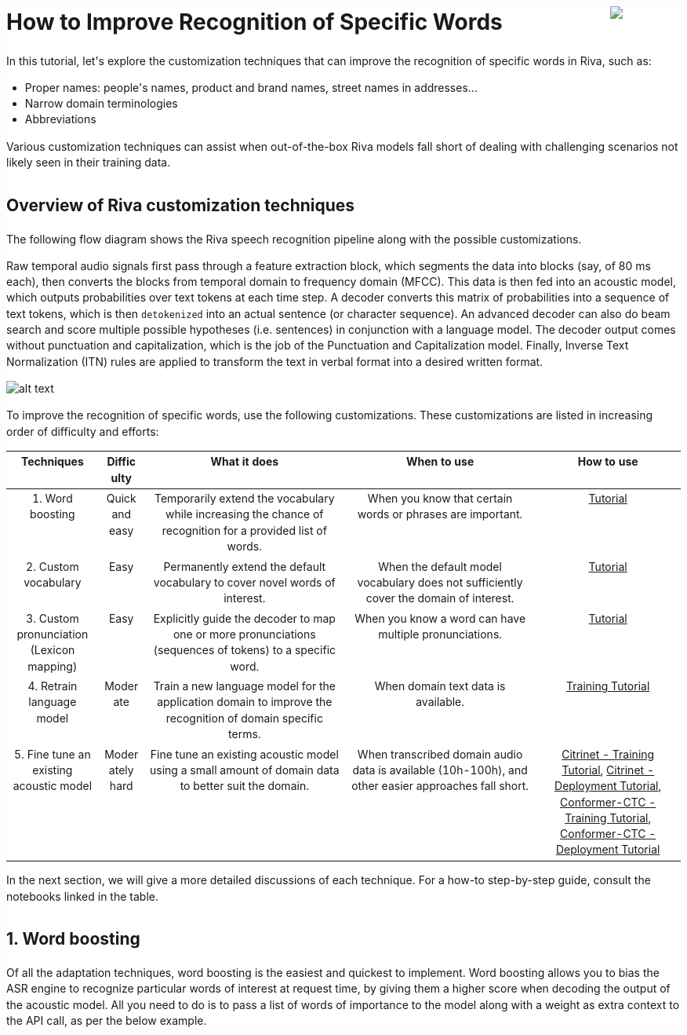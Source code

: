 <img src="http://developer.download.nvidia.com/notebooks/dlsw-notebooks/rivaasrasr-improve-recognition-for-specific-words/nvidia_logo.png" style="width: 90px; float: right;">

# How to Improve Recognition of Specific Words

In this tutorial, let's explore the customization techniques that can improve the recognition of specific words in Riva, such as:

- Proper names: people's names, product and brand names, street names in addresses...
- Narrow domain terminologies
- Abbreviations

Various customization techniques can assist when out-of-the-box Riva models fall short of dealing with challenging scenarios not likely seen in their training data.

## Overview of Riva customization techniques

The following flow diagram shows the Riva speech recognition pipeline along with the possible customizations. 

Raw temporal audio signals first pass through a feature extraction block, which segments the data into blocks (say, of 80 ms each), then converts the blocks from temporal domain to frequency domain (MFCC). This data is then fed into an acoustic model, which outputs probabilities over text tokens at each time step. A decoder converts this matrix of probabilities into a sequence of text tokens, which is then `detokenized` into an actual sentence (or character sequence). An advanced decoder can also do beam search and score multiple possible hypotheses (i.e. sentences) in conjunction with a language model. The decoder output comes without punctuation and capitalization, which is the job of the Punctuation and Capitalization model. Finally, Inverse Text Normalization (ITN) rules are applied to transform the text in verbal format into a desired written format.

![alt text](./imgs/Riva-customizations.PNG "Title")

To improve the recognition of specific words, use the following customizations. These customizations are listed in increasing order of difficulty and efforts:

|              Techniques              |    Difficulty   |                                                  What it does                                                  |                                         When to use                                        |       How to use       |
|:------------------------------------:|:---------------:|:--------------------------------------------------------------------------------------------------------------:|:------------------------------------------------------------------------------------------:|:----------------------:|
| 1. Word boosting                        | Quick and easy  | Temporarily extend the vocabulary while increasing the chance of recognition for a provided list of words.              | When you know that certain words or phrases are important.                                 | [Tutorial](https://github.com/nvidia-riva/tutorials/blob/main/asr-wordboosting.ipynb) |
| 2. Custom vocabulary                    | Easy            | Permanently extend the default vocabulary to cover novel words of interest.                                             | When the default model vocabulary does not sufficiently cover the domain of interest.      | [Tutorial](https://github.com/nvidia-riva/tutorials/blob/main/asr-customize-vocabulary-and-lexicon.ipynb) |
| 3. Custom pronunciation (Lexicon mapping)                      | Easy            | Explicitly guide the decoder to map one or more pronunciations (sequences of tokens) to a specific word.                                          | When you know a word can have multiple pronunciations.                            | [Tutorial](https://github.com/nvidia-riva/tutorials/blob/main/asr-customize-vocabulary-and-lexicon.ipynb) |
| 4. Retrain language model               | Moderate        | Train a new language model for the application domain to improve the recognition of domain specific terms.     | When domain text data is available.                        | [Training Tutorial]() |
| 5. Fine tune an existing acoustic model | Moderately hard | Fine tune an existing acoustic model using a small amount of domain data to better suit the domain. | When transcribed domain audio data is available (10h-100h), and other easier approaches fall short.   | [Citrinet - Training Tutorial](https://github.com/nvidia-riva/tutorials/blob/main/asr-finetuning-citrinet-nemo.ipynb), [Citrinet - Deployment Tutorial](https://github.com/nvidia-riva/tutorials/blob/main/asr-deployment-citrinet.ipynb),<br> [Conformer-CTC - Training Tutorial](https://github.com/nvidia-riva/tutorials/blob/main/asr-finetuning-conformer-ctc-nemo.ipynb), [Conformer-CTC - Deployment Tutorial](https://github.com/nvidia-riva/tutorials/blob/main/asr-deployment-conformer-ctc.ipynb) |

In the next section, we will give a more detailed discussions of each technique. For a how-to step-by-step guide, consult the notebooks linked in the table.

## 1. Word boosting

Of all the adaptation techniques, word boosting is the easiest and quickest to implement. Word boosting allows you to bias the ASR engine to recognize particular words of interest at request time, by giving them a higher score when decoding the output of the acoustic model.
All  you need to do is to pass a list of words of importance to the model along with a weight as extra context to the API call, as per the below example.
